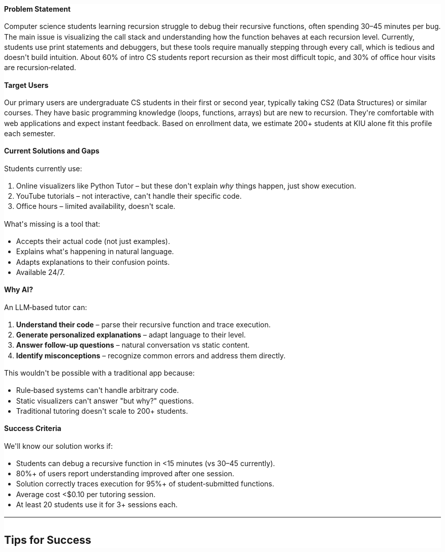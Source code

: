 
**Problem Statement**

Computer science students learning recursion struggle to debug their recursive functions, often spending 30–45 minutes per bug. The main issue is visualizing the call stack and understanding how the function behaves at each recursion level. Currently, students use print statements and debuggers, but these tools require manually stepping through every call, which is tedious and doesn't build intuition. About 60% of intro CS students report recursion as their most difficult topic, and 30% of office hour visits are recursion‑related.

**Target Users**

Our primary users are undergraduate CS students in their first or second year, typically taking CS2 (Data Structures) or similar courses. They have basic programming knowledge (loops, functions, arrays) but are new to recursion. They're comfortable with web applications and expect instant feedback. Based on enrollment data, we estimate 200+ students at KIU alone fit this profile each semester.

**Current Solutions and Gaps**

Students currently use:
1. Online visualizers like Python Tutor – but these don't explain *why* things happen, just show execution.
2. YouTube tutorials – not interactive, can't handle their specific code.
3. Office hours – limited availability, doesn't scale.

What's missing is a tool that:
- Accepts their actual code (not just examples).
- Explains what's happening in natural language.
- Adapts explanations to their confusion points.
- Available 24/7.

**Why AI?**

An LLM‑based tutor can:

1. **Understand their code** – parse their recursive function and trace execution.
2. **Generate personalized explanations** – adapt language to their level.
3. **Answer follow‑up questions** – natural conversation vs static content.
4. **Identify misconceptions** – recognize common errors and address them directly.

This wouldn't be possible with a traditional app because:
- Rule‑based systems can't handle arbitrary code.
- Static visualizers can't answer "but why?" questions.
- Traditional tutoring doesn't scale to 200+ students.

**Success Criteria**

We'll know our solution works if:
- Students can debug a recursive function in <15 minutes (vs 30–45 currently).
- 80%+ of users report understanding improved after one session.
- Solution correctly traces execution for 95%+ of student‑submitted functions.
- Average cost <$0.10 per tutoring session.
- At least 20 students use it for 3+ sessions each.

---

## Tips for Success

